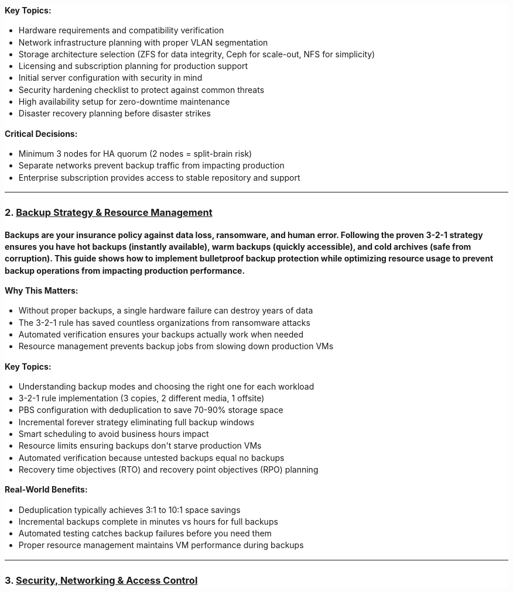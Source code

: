 **Key Topics:**

- Hardware requirements and compatibility verification
- Network infrastructure planning with proper VLAN segmentation
- Storage architecture selection (ZFS for data integrity, Ceph for scale-out, NFS for simplicity)
- Licensing and subscription planning for production support
- Initial server configuration with security in mind
- Security hardening checklist to protect against common threats
- High availability setup for zero-downtime maintenance
- Disaster recovery planning before disaster strikes

**Critical Decisions:**

- Minimum 3 nodes for HA quorum (2 nodes = split-brain risk)
- Separate networks prevent backup traffic from impacting production
- Enterprise subscription provides access to stable repository and support

---

### 2. [Backup Strategy & Resource Management](./backup-strategy-and-resources.md)

**Backups are your insurance policy against data loss, ransomware, and human error. Following the proven 3-2-1 strategy ensures you have hot backups (instantly available), warm backups (quickly accessible), and cold archives (safe from corruption). This guide shows how to implement bulletproof backup protection while optimizing resource usage to prevent backup operations from impacting production performance.**

**Why This Matters:**

- Without proper backups, a single hardware failure can destroy years of data
- The 3-2-1 rule has saved countless organizations from ransomware attacks
- Automated verification ensures your backups actually work when needed
- Resource management prevents backup jobs from slowing down production VMs

**Key Topics:**

- Understanding backup modes and choosing the right one for each workload
- 3-2-1 rule implementation (3 copies, 2 different media, 1 offsite)
- PBS configuration with deduplication to save 70-90% storage space
- Incremental forever strategy eliminating full backup windows
- Smart scheduling to avoid business hours impact
- Resource limits ensuring backups don't starve production VMs
- Automated verification because untested backups equal no backups
- Recovery time objectives (RTO) and recovery point objectives (RPO) planning

**Real-World Benefits:**

- Deduplication typically achieves 3:1 to 10:1 space savings
- Incremental backups complete in minutes vs hours for full backups
- Automated testing catches backup failures before you need them
- Proper resource management maintains VM performance during backups

---

### 3. [Security, Networking & Access Control](./security-networking-access.md)
